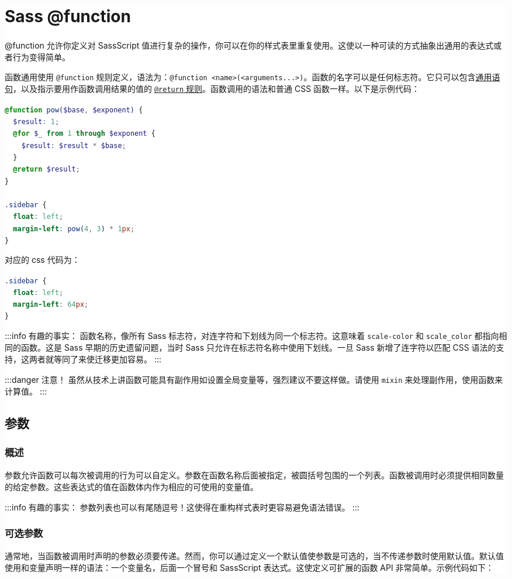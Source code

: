 # Sass @function

@function 允许你定义对 SassScript 值进行复杂的操作，你可以在你的样式表里重复使用。这使以一种可读的方式抽象出通用的表达式或者行为变得简单。

函数通用使用 `@function` 规则定义，语法为：`@function <name>(<arguments...>)`。函数的名字可以是任何标志符。它只可以包含[通用语句](../syntax/structure#通用语句)，以及指示要用作函数调用结果的值的 [`@return` 规则](#return)。函数调用的语法和普通 CSS 函数一样。以下是示例代码：

```scss
@function pow($base, $exponent) {
  $result: 1;
  @for $_ from 1 through $exponent {
    $result: $result * $base;
  }
  @return $result;
}

.sidebar {
  float: left;
  margin-left: pow(4, 3) * 1px;
}
```

对应的 css 代码为：

```css
.sidebar {
  float: left;
  margin-left: 64px;
}
```

:::info 有趣的事实：
函数名称，像所有 Sass 标志符，对连字符和下划线为同一个标志符。这意味着 `scale-color` 和 `scale_color` 都指向相同的函数。这是 Sass 早期的历史遗留问题，当时 Sass 只允许在标志符名称中使用下划线。一旦 Sass 新增了连字符以匹配 CSS 语法的支持，这两者就等同了来使迁移更加容易。
:::

:::danger 注意！
虽然从技术上讲函数可能具有副作用如设置全局变量等，强烈建议不要这样做。请使用 `mixin` 来处理副作用，使用函数来计算值。
:::

## 参数

### 概述

参数允许函数可以每次被调用的行为可以自定义。参数在函数名称后面被指定，被圆括号包围的一个列表。函数被调用时必须提供相同数量的给定参数。这些表达式的值在函数体内作为相应的可使用的变量值。

:::info 有趣的事实：
参数列表也可以有尾随逗号！这使得在重构样式表时更容易避免语法错误。
:::

### 可选参数

通常地，当函数被调用时声明的参数必须要传递。然而，你可以通过定义一个默认值使参数是可选的，当不传递参数时使用默认值。默认值使用和变量声明一样的语法：一个变量名，后面一个冒号和 SassScript 表达式。这使定义可扩展的函数 API 非常简单。示例代码如下：
